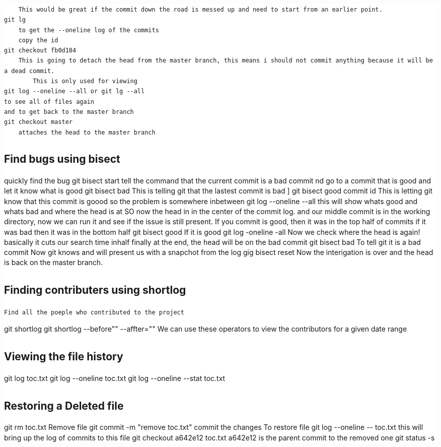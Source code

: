         This would be great if the commit down the road is messed up and need to start from an earlier point. 
    git lg 
        to get the --oneline log of the commits
        copy the id 
    git checkout fb0d184
        This is going to detach the head from the master branch, this means i should not commit anything because it will be a dead commit.
            This is only used for viewing 
    git log --oneline --all or git lg --all
    to see all of files again 
    and to get back to the master branch 
    git checkout master 
        attaches the head to the master branch 

## Find bugs using bisect 
quickly find the bug 
git bisect start 
    tell the command that the current commit is a bad commit 
    nd go to a commit that is good and let it know what is good 
git bisect bad 
    This is telling git that the lastest commit is bad ]
git bisect good commit id 
    This is letting git know that this commit is goood so the problem is somewhere inbetween 
git log --oneline --all 
    this will show whats good and whats bad and where the head is at 
SO now the head in in the center of the commit log. and our middle commit is in the working directory, now we can run it and see if the issue is still present.
    If you commit is good, then it was in the top half of commits if it was bad then it was in the bottom half 
git bisect good 
    If it is good 
git log -oneline -all 
    Now we check where the head is again! basically it cuts our search time inhalf 
finally at the end, the head will be on the bad commit 
git bisect bad
    To tell git it is a bad commit 
    Now git knows and will present us with a snapchot from the log
gig bisect reset
    Now the interigation is over and the head is back on the master branch. 
## Finding contributers using shortlog 
    Find all the poeple who contributed to the project 
git shortlog 
git shortlog --before"" --affter="" 
    We can use these operators to view the contributors for a given date range 
## Viewing the file history 
git log toc.txt 
git log --oneline toc.txt 
git log --oneline --stat toc.txt 
## Restoring a Deleted file 
git rm toc.txt 
    Remove file
git commit -m "remove toc.txt"
    commit the changes 
To restore file 
git log --oneline -- toc.txt 
    this will bring up the log of commits to this file 
git checkout a642e12 toc.txt 
    a642e12 is the parent commit to the removed one 
git status -s 
